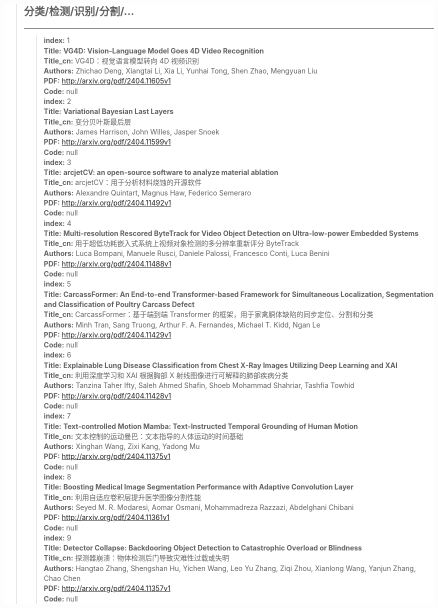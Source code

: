 
>## **分类/检测/识别/分割/...**
>---
>>**index:** 1<br />
**Title:** **VG4D: Vision-Language Model Goes 4D Video Recognition**<br />
**Title_cn:** VG4D：视觉语言模型转向 4D 视频识别<br />
**Authors:** Zhichao Deng, Xiangtai Li, Xia Li, Yunhai Tong, Shen Zhao, Mengyuan Liu<br />
**PDF:** <http://arxiv.org/pdf/2404.11605v1><br />
**Code:** null<br />
>>**index:** 2<br />
**Title:** **Variational Bayesian Last Layers**<br />
**Title_cn:** 变分贝叶斯最后层<br />
**Authors:** James Harrison, John Willes, Jasper Snoek<br />
**PDF:** <http://arxiv.org/pdf/2404.11599v1><br />
**Code:** null<br />
>>**index:** 3<br />
**Title:** **arcjetCV: an open-source software to analyze material ablation**<br />
**Title_cn:** arcjetCV：用于分析材料烧蚀的开源软件<br />
**Authors:** Alexandre Quintart, Magnus Haw, Federico Semeraro<br />
**PDF:** <http://arxiv.org/pdf/2404.11492v1><br />
**Code:** null<br />
>>**index:** 4<br />
**Title:** **Multi-resolution Rescored ByteTrack for Video Object Detection on Ultra-low-power Embedded Systems**<br />
**Title_cn:** 用于超低功耗嵌入式系统上视频对象检测的多分辨率重新评分 ByteTrack<br />
**Authors:** Luca Bompani, Manuele Rusci, Daniele Palossi, Francesco Conti, Luca Benini<br />
**PDF:** <http://arxiv.org/pdf/2404.11488v1><br />
**Code:** null<br />
>>**index:** 5<br />
**Title:** **CarcassFormer: An End-to-end Transformer-based Framework for Simultaneous Localization, Segmentation and Classification of Poultry Carcass Defect**<br />
**Title_cn:** CarcassFormer：基于端到端 Transformer 的框架，用于家禽胴体缺陷的同步定位、分割和分类<br />
**Authors:** Minh Tran, Sang Truong, Arthur F. A. Fernandes, Michael T. Kidd, Ngan Le<br />
**PDF:** <http://arxiv.org/pdf/2404.11429v1><br />
**Code:** null<br />
>>**index:** 6<br />
**Title:** **Explainable Lung Disease Classification from Chest X-Ray Images Utilizing Deep Learning and XAI**<br />
**Title_cn:** 利用深度学习和 XAI 根据胸部 X 射线图像进行可解释的肺部疾病分类<br />
**Authors:** Tanzina Taher Ifty, Saleh Ahmed Shafin, Shoeb Mohammad Shahriar, Tashfia Towhid<br />
**PDF:** <http://arxiv.org/pdf/2404.11428v1><br />
**Code:** null<br />
>>**index:** 7<br />
**Title:** **Text-controlled Motion Mamba: Text-Instructed Temporal Grounding of Human Motion**<br />
**Title_cn:** 文本控制的运动曼巴：文本指导的人体运动的时间基础<br />
**Authors:** Xinghan Wang, Zixi Kang, Yadong Mu<br />
**PDF:** <http://arxiv.org/pdf/2404.11375v1><br />
**Code:** null<br />
>>**index:** 8<br />
**Title:** **Boosting Medical Image Segmentation Performance with Adaptive Convolution Layer**<br />
**Title_cn:** 利用自适应卷积层提升医学图像分割性能<br />
**Authors:** Seyed M. R. Modaresi, Aomar Osmani, Mohammadreza Razzazi, Abdelghani Chibani<br />
**PDF:** <http://arxiv.org/pdf/2404.11361v1><br />
**Code:** null<br />
>>**index:** 9<br />
**Title:** **Detector Collapse: Backdooring Object Detection to Catastrophic Overload or Blindness**<br />
**Title_cn:** 探测器崩溃：物体检测后门导致灾难性过载或失明<br />
**Authors:** Hangtao Zhang, Shengshan Hu, Yichen Wang, Leo Yu Zhang, Ziqi Zhou, Xianlong Wang, Yanjun Zhang, Chao Chen<br />
**PDF:** <http://arxiv.org/pdf/2404.11357v1><br />
**Code:** null<br />